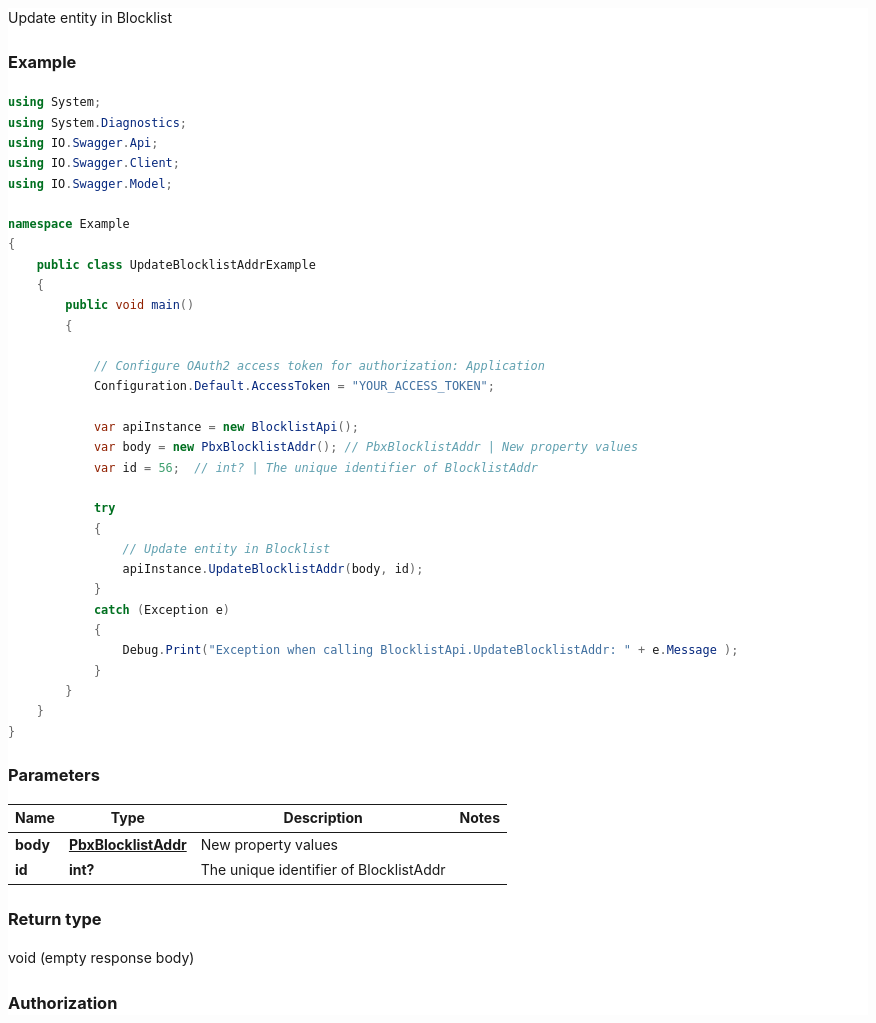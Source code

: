 Update entity in Blocklist

### Example
```csharp
using System;
using System.Diagnostics;
using IO.Swagger.Api;
using IO.Swagger.Client;
using IO.Swagger.Model;

namespace Example
{
    public class UpdateBlocklistAddrExample
    {
        public void main()
        {

            // Configure OAuth2 access token for authorization: Application
            Configuration.Default.AccessToken = "YOUR_ACCESS_TOKEN";

            var apiInstance = new BlocklistApi();
            var body = new PbxBlocklistAddr(); // PbxBlocklistAddr | New property values
            var id = 56;  // int? | The unique identifier of BlocklistAddr

            try
            {
                // Update entity in Blocklist
                apiInstance.UpdateBlocklistAddr(body, id);
            }
            catch (Exception e)
            {
                Debug.Print("Exception when calling BlocklistApi.UpdateBlocklistAddr: " + e.Message );
            }
        }
    }
}
```

### Parameters

Name | Type | Description  | Notes
------------- | ------------- | ------------- | -------------
 **body** | [**PbxBlocklistAddr**](PbxBlocklistAddr.md)| New property values | 
 **id** | **int?**| The unique identifier of BlocklistAddr | 

### Return type

void (empty response body)

### Authorization

